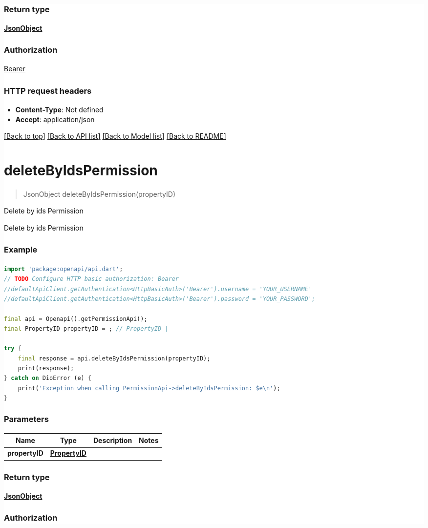 ### Return type

[**JsonObject**](JsonObject.md)

### Authorization

[Bearer](../README.md#Bearer)

### HTTP request headers

 - **Content-Type**: Not defined
 - **Accept**: application/json

[[Back to top]](#) [[Back to API list]](../README.md#documentation-for-api-endpoints) [[Back to Model list]](../README.md#documentation-for-models) [[Back to README]](../README.md)

# **deleteByIdsPermission**
> JsonObject deleteByIdsPermission(propertyID)

Delete by ids Permission

Delete by ids Permission

### Example
```dart
import 'package:openapi/api.dart';
// TODO Configure HTTP basic authorization: Bearer
//defaultApiClient.getAuthentication<HttpBasicAuth>('Bearer').username = 'YOUR_USERNAME'
//defaultApiClient.getAuthentication<HttpBasicAuth>('Bearer').password = 'YOUR_PASSWORD';

final api = Openapi().getPermissionApi();
final PropertyID propertyID = ; // PropertyID | 

try {
    final response = api.deleteByIdsPermission(propertyID);
    print(response);
} catch on DioError (e) {
    print('Exception when calling PermissionApi->deleteByIdsPermission: $e\n');
}
```

### Parameters

Name | Type | Description  | Notes
------------- | ------------- | ------------- | -------------
 **propertyID** | [**PropertyID**](PropertyID.md)|  | 

### Return type

[**JsonObject**](JsonObject.md)

### Authorization
